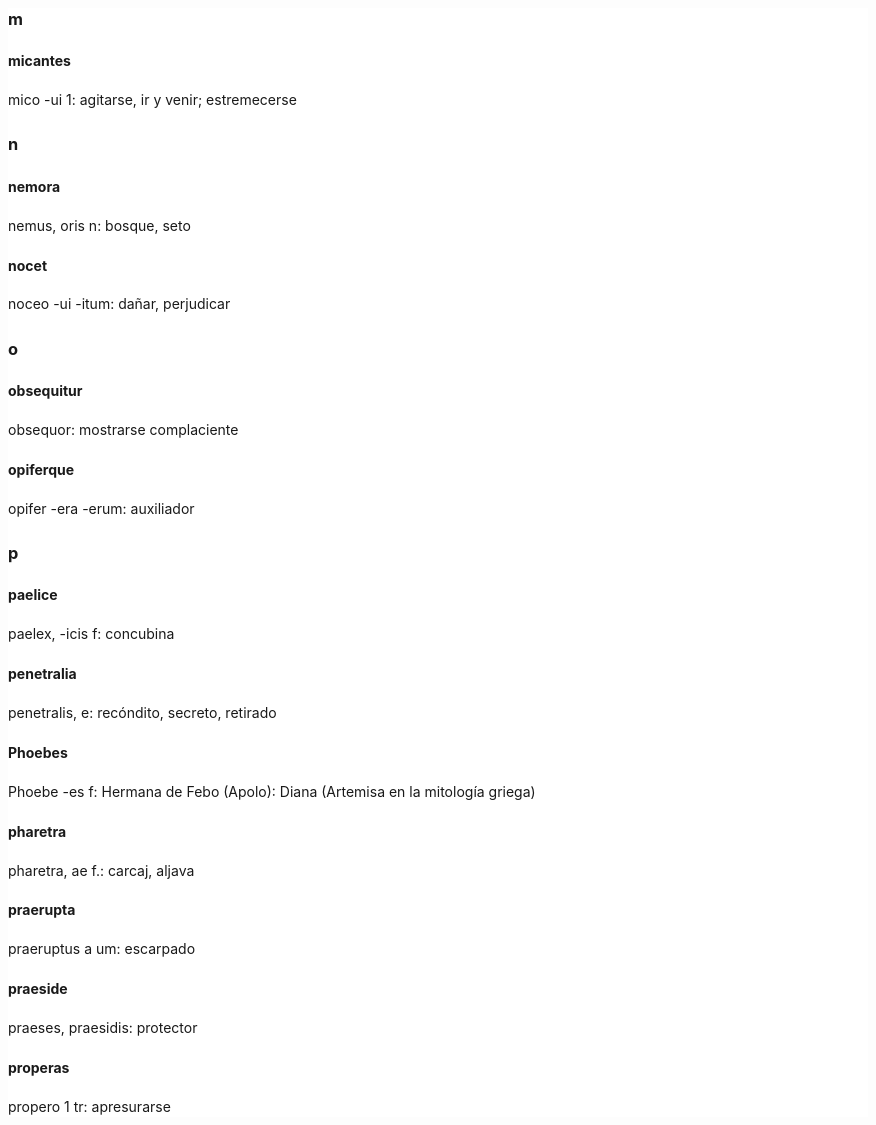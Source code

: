 ### m

#### micantes

mico -ui 1: agitarse, ir y venir; estremecerse

### n

#### nemora

nemus, oris n: bosque, seto

#### nocet

noceo -ui -itum: dañar, perjudicar

### o

#### obsequitur

obsequor: mostrarse complaciente

#### opiferque

opifer -era -erum: auxiliador

### p

#### paelice

paelex, -icis f: concubina

#### penetralia

penetralis, e: recóndito, secreto, retirado

#### Phoebes

Phoebe -es f: Hermana de Febo (Apolo):  Diana (Artemisa en la mitología griega)

#### pharetra

pharetra, ae f.: carcaj, aljava

#### praerupta

praeruptus a um: escarpado

#### praeside

praeses, praesidis: protector

#### properas

propero 1 tr: apresurarse
